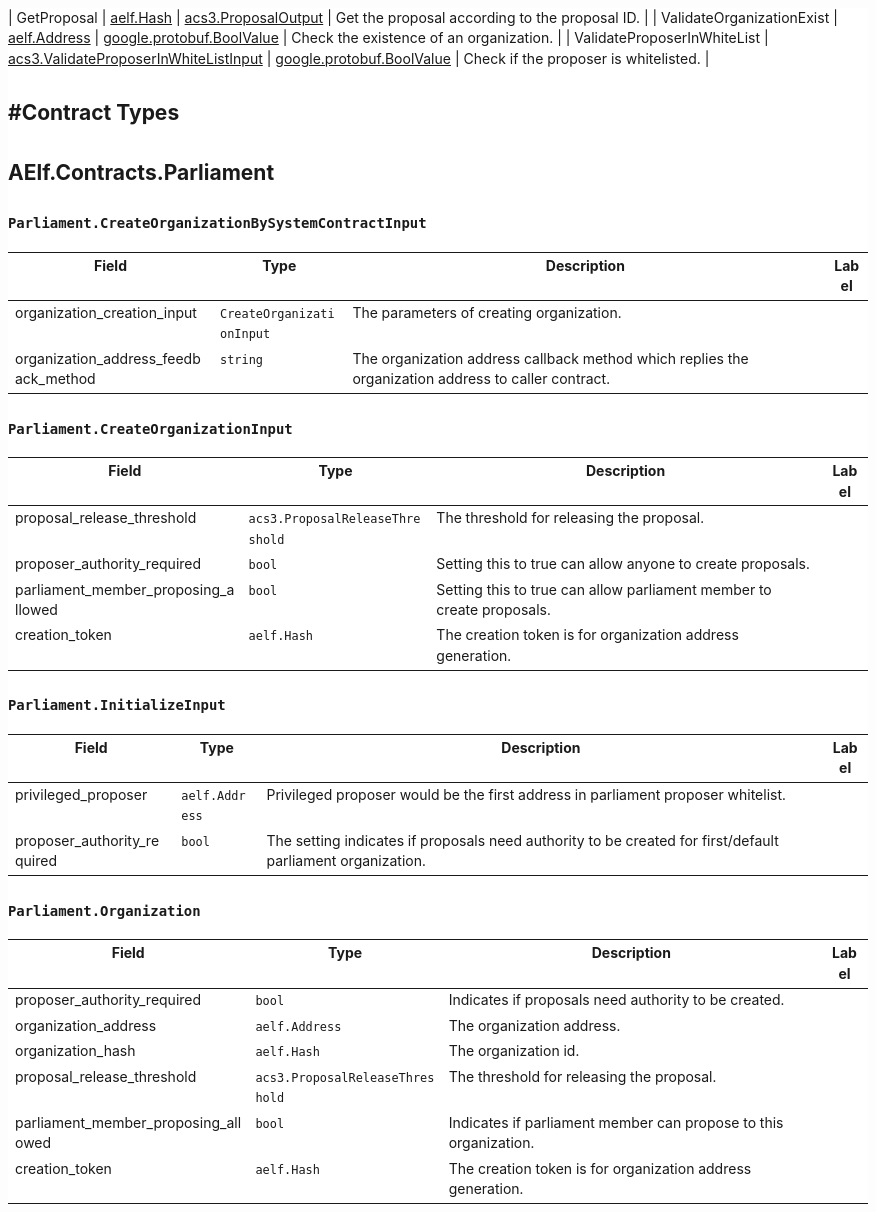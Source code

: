 | GetProposal                         | [aelf.Hash](#aelf.Hash)                                                               | [acs3.ProposalOutput](#acs3.ProposalOutput)             | Get the proposal according to the proposal ID.                                                                                                                                                                                      |
| ValidateOrganizationExist           | [aelf.Address](#aelf.Address)                                                         | [google.protobuf.BoolValue](#google.protobuf.BoolValue) | Check the existence of an organization.                                                                                                                                                                                             |
| ValidateProposerInWhiteList         | [acs3.ValidateProposerInWhiteListInput](#acs3.ValidateProposerInWhiteListInput)       | [google.protobuf.BoolValue](#google.protobuf.BoolValue) | Check if the proposer is whitelisted.                                                                                                                                                                                               |

## #Contract Types

## AElf.Contracts.Parliament

### `Parliament.CreateOrganizationBySystemContractInput`

| Field                                | Type                      | Description                                                                                         | Label |
| ------------------------------------ | ------------------------- | --------------------------------------------------------------------------------------------------- | ----- |
| organization_creation_input          | `CreateOrganizationInput` | The parameters of creating organization.                                                            |
| organization_address_feedback_method | `string`                  | The organization address callback method which replies the organization address to caller contract. |

### `Parliament.CreateOrganizationInput`

| Field                               | Type                            | Description                                                           | Label |
| ----------------------------------- | ------------------------------- | --------------------------------------------------------------------- | ----- |
| proposal_release_threshold          | `acs3.ProposalReleaseThreshold` | The threshold for releasing the proposal.                             |
| proposer_authority_required         | `bool `                         | Setting this to true can allow anyone to create proposals.            |
| parliament_member_proposing_allowed | `bool `                         | Setting this to true can allow parliament member to create proposals. |
| creation_token                      | `aelf.Hash`                     | The creation token is for organization address generation.            |

### `Parliament.InitializeInput`

| Field                       | Type           | Description                                                                                                | Label |
| --------------------------- | -------------- | ---------------------------------------------------------------------------------------------------------- | ----- |
| privileged_proposer         | `aelf.Address` | Privileged proposer would be the first address in parliament proposer whitelist.                           |
| proposer_authority_required | `bool `        | The setting indicates if proposals need authority to be created for first/default parliament organization. |

### `Parliament.Organization`

| Field                               | Type                            | Description                                                      | Label |
| ----------------------------------- | ------------------------------- | ---------------------------------------------------------------- | ----- |
| proposer_authority_required         | `bool `                         | Indicates if proposals need authority to be created.             |
| organization_address                | `aelf.Address`                  | The organization address.                                        |
| organization_hash                   | `aelf.Hash`                     | The organization id.                                             |
| proposal_release_threshold          | `acs3.ProposalReleaseThreshold` | The threshold for releasing the proposal.                        |
| parliament_member_proposing_allowed | `bool `                         | Indicates if parliament member can propose to this organization. |
| creation_token                      | `aelf.Hash`                     | The creation token is for organization address generation.       |
